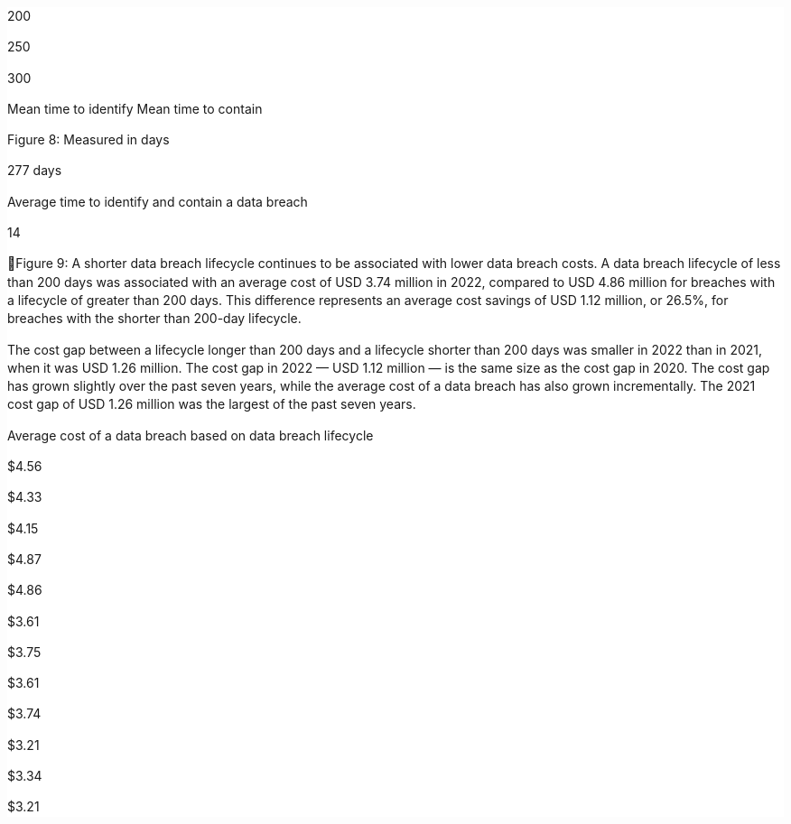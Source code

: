 200 

250 

300

Mean time to identify Mean time to contain

Figure 8: Measured in days

277 days

Average time to identify and contain 
a data breach

14

Figure 9: A shorter data breach lifecycle continues to be 
associated with lower data breach costs. 
A data breach lifecycle of less than 200 days was associated 
with an average cost of USD 3\.74 million in 2022, compared to 
USD 4\.86 million for breaches with a lifecycle of greater than 
200 days. This difference represents an average cost savings 
of USD 1\.12 million, or 26\.5%, for breaches with the shorter 
than 200\-day lifecycle. 

The cost gap between a lifecycle longer than 200 days and a 
lifecycle shorter than 200 days was smaller in 2022 than in 
2021, when it was USD 1\.26 million. The cost gap in 2022 — 
USD 1\.12 million — is the same size as the cost gap in 2020\. The 
cost gap has grown slightly over the past seven years, while the 
average cost of a data breach has also grown incrementally. The 
2021 cost gap of USD 1\.26 million was the largest of the past 
seven years.

Average cost of a data breach based on data breach lifecycle

$4\.56

$4\.33

$4\.15

$4\.87

$4\.86

$3\.61

$3\.75

$3\.61

$3\.74

$3\.21

$3\.34

$3\.21
